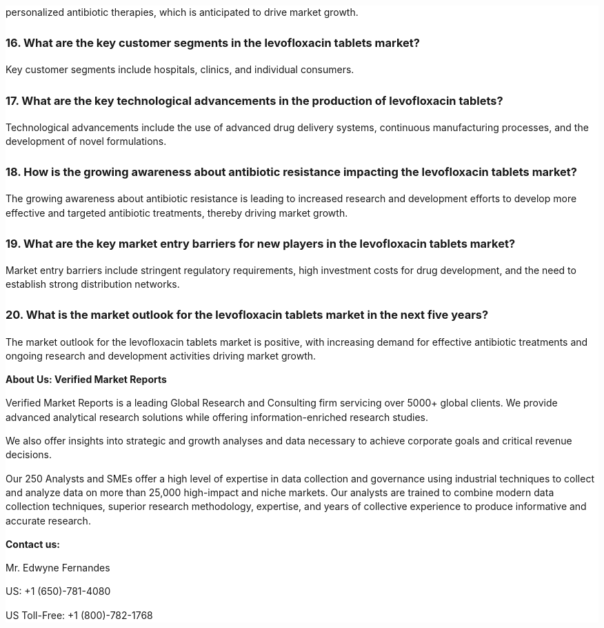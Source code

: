 personalized antibiotic therapies, which is anticipated to drive market growth.</p><h3>16. What are the key customer segments in the levofloxacin tablets market?</h3><p>Key customer segments include hospitals, clinics, and individual consumers.</p><h3>17. What are the key technological advancements in the production of levofloxacin tablets?</h3><p>Technological advancements include the use of advanced drug delivery systems, continuous manufacturing processes, and the development of novel formulations.</p><h3>18. How is the growing awareness about antibiotic resistance impacting the levofloxacin tablets market?</h3><p>The growing awareness about antibiotic resistance is leading to increased research and development efforts to develop more effective and targeted antibiotic treatments, thereby driving market growth.</p><h3>19. What are the key market entry barriers for new players in the levofloxacin tablets market?</h3><p>Market entry barriers include stringent regulatory requirements, high investment costs for drug development, and the need to establish strong distribution networks.</p><h3>20. What is the market outlook for the levofloxacin tablets market in the next five years?</h3><p>The market outlook for the levofloxacin tablets market is positive, with increasing demand for effective antibiotic treatments and ongoing research and development activities driving market growth.</p></body></html></h3><p id="" class=""><strong>About Us: Verified Market Reports</strong></p><p id="" class="">Verified Market Reports is a leading Global Research and Consulting firm servicing over 5000+ global clients. We provide advanced analytical research solutions while offering information-enriched research studies.</p><p id="" class="">We also offer insights into strategic and growth analyses and data necessary to achieve corporate goals and critical revenue decisions.</p><p id="" class="">Our 250 Analysts and SMEs offer a high level of expertise in data collection and governance using industrial techniques to collect and analyze data on more than 25,000 high-impact and niche markets. Our analysts are trained to combine modern data collection techniques, superior research methodology, expertise, and years of collective experience to produce informative and accurate research.</p><p id="" class=""><strong>Contact us:</strong></p><p id="" class="">Mr. Edwyne Fernandes</p><p id="" class="">US: +1 (650)-781-4080</p><p id="" class="">US Toll-Free: +1 (800)-782-1768</p>
